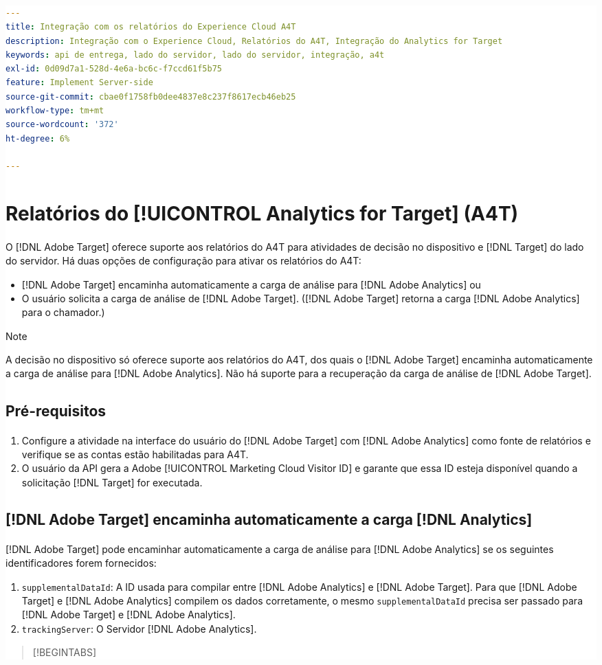 ```yaml
---
title: Integração com os relatórios do Experience Cloud A4T
description: Integração com o Experience Cloud, Relatórios do A4T, Integração do Analytics for Target
keywords: api de entrega, lado do servidor, lado do servidor, integração, a4t
exl-id: 0d09d7a1-528d-4e6a-bc6c-f7ccd61f5b75
feature: Implement Server-side
source-git-commit: cbae0f1758fb0dee4837e8c237f8617ecb46eb25
workflow-type: tm+mt
source-wordcount: '372'
ht-degree: 6%

---
```


# Relatórios do [!UICONTROL Analytics for Target] (A4T)

O [!DNL Adobe Target] oferece suporte aos relatórios do A4T para atividades de decisão no dispositivo e [!DNL Target] do lado do servidor. Há duas opções de configuração para ativar os relatórios do A4T:

* [!DNL Adobe Target] encaminha automaticamente a carga de análise para [!DNL Adobe Analytics] ou
* O usuário solicita a carga de análise de [!DNL Adobe Target]. ([!DNL Adobe Target] retorna a carga [!DNL Adobe Analytics] para o chamador.)

>[!NOTE]
>
>A decisão no dispositivo só oferece suporte aos relatórios do A4T, dos quais o [!DNL Adobe Target] encaminha automaticamente a carga de análise para [!DNL Adobe Analytics]. Não há suporte para a recuperação da carga de análise de [!DNL Adobe Target].

## Pré-requisitos

1. Configure a atividade na interface do usuário do [!DNL Adobe Target] com [!DNL Adobe Analytics] como fonte de relatórios e verifique se as contas estão habilitadas para A4T.
1. O usuário da API gera a Adobe [!UICONTROL Marketing Cloud Visitor ID] e garante que essa ID esteja disponível quando a solicitação [!DNL Target] for executada.

## [!DNL Adobe Target] encaminha automaticamente a carga [!DNL Analytics]

[!DNL Adobe Target] pode encaminhar automaticamente a carga de análise para [!DNL Adobe Analytics] se os seguintes identificadores forem fornecidos:

1. `supplementalDataId`: A ID usada para compilar entre [!DNL Adobe Analytics] e [!DNL Adobe Target]. Para que [!DNL Adobe Target] e [!DNL Adobe Analytics] compilem os dados corretamente, o mesmo `supplementalDataId` precisa ser passado para [!DNL Adobe Target] e [!DNL Adobe Analytics].
1. `trackingServer`: O Servidor [!DNL Adobe Analytics].

>[!BEGINTABS]
